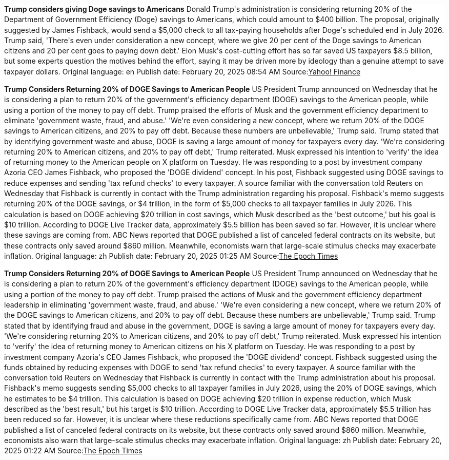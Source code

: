 **Trump considers giving Doge savings to Americans**
Donald Trump's administration is considering returning 20% of the Department of Government Efficiency (Doge) savings to Americans, which could amount to $400 billion. The proposal, originally suggested by James Fishback, would send a $5,000 check to all tax-paying households after Doge's scheduled end in July 2026. Trump said, 'There's even under consideration a new concept, where we give 20 per cent of the Doge savings to American citizens and 20 per cent goes to paying down debt.' Elon Musk's cost-cutting effort has so far saved US taxpayers $8.5 billion, but some experts question the motives behind the effort, saying it may be driven more by ideology than a genuine attempt to save taxpayer dollars.
Original language: en
Publish date: February 20, 2025 08:54 AM
Source:[Yahoo! Finance](https://finance.yahoo.com/news/trump-considers-giving-doge-savings-084223327.html)

**Trump Considers Returning 20% of DOGE Savings to American People**
US President Trump announced on Wednesday that he is considering a plan to return 20% of the government's efficiency department (DOGE) savings to the American people, while using a portion of the money to pay off debt. Trump praised the efforts of Musk and the government efficiency department to eliminate 'government waste, fraud, and abuse.' 'We're even considering a new concept, where we return 20% of the DOGE savings to American citizens, and 20% to pay off debt. Because these numbers are unbelievable,' Trump said. Trump stated that by identifying government waste and abuse, DOGE is saving a large amount of money for taxpayers every day. 'We're considering returning 20% to American citizens, and 20% to pay off debt,' Trump reiterated. Musk expressed his intention to 'verify' the idea of returning money to the American people on X platform on Tuesday. He was responding to a post by investment company Azoria CEO James Fishback, who proposed the 'DOGE dividend' concept. In his post, Fishback suggested using DOGE savings to reduce expenses and sending 'tax refund checks' to every taxpayer. A source familiar with the conversation told Reuters on Wednesday that Fishback is currently in contact with the Trump administration regarding his proposal. Fishback's memo suggests returning 20% of the DOGE savings, or $4 trillion, in the form of $5,000 checks to all taxpayer families in July 2026. This calculation is based on DOGE achieving $20 trillion in cost savings, which Musk described as the 'best outcome,' but his goal is $10 trillion. According to DOGE Live Tracker data, approximately $5.5 billion has been saved so far. However, it is unclear where these savings are coming from. ABC News reported that DOGE published a list of canceled federal contracts on its website, but these contracts only saved around $860 million. Meanwhile, economists warn that large-scale stimulus checks may exacerbate inflation.
Original language: zh
Publish date: February 20, 2025 01:25 AM
Source:[The Epoch Times](https://www.epochtimes.com/b5/25/2/20/n14441146.htm)

**Trump Considers Returning 20% of DOGE Savings to American People**
US President Trump announced on Wednesday that he is considering a plan to return 20% of the government's efficiency department (DOGE) savings to the American people, while using a portion of the money to pay off debt. Trump praised the actions of Musk and the government efficiency department leadership in eliminating 'government waste, fraud, and abuse.' 'We're even considering a new concept, where we return 20% of the DOGE savings to American citizens, and 20% to pay off debt. Because these numbers are unbelievable,' Trump said. Trump stated that by identifying fraud and abuse in the government, DOGE is saving a large amount of money for taxpayers every day. 'We're considering returning 20% to American citizens, and 20% to pay off debt,' Trump reiterated. Musk expressed his intention to 'verify' the idea of returning money to American citizens on his X platform on Tuesday. He was responding to a post by investment company Azoria's CEO James Fishback, who proposed the 'DOGE dividend' concept. Fishback suggested using the funds obtained by reducing expenses with DOGE to send 'tax refund checks' to every taxpayer. A source familiar with the conversation told Reuters on Wednesday that Fishback is currently in contact with the Trump administration about his proposal. Fishback's memo suggests sending $5,000 checks to all taxpayer families in July 2026, using the 20% of DOGE savings, which he estimates to be $4 trillion. This calculation is based on DOGE achieving $20 trillion in expense reduction, which Musk described as the 'best result,' but his target is $10 trillion. According to DOGE Live Tracker data, approximately $5.5 trillion has been reduced so far. However, it is unclear where these reductions specifically came from. ABC News reported that DOGE published a list of canceled federal contracts on its website, but these contracts only saved around $860 million. Meanwhile, economists also warn that large-scale stimulus checks may exacerbate inflation.
Original language: zh
Publish date: February 20, 2025 01:22 AM
Source:[The Epoch Times](https://www.epochtimes.com/gb/25/2/20/n14441146.htm)
